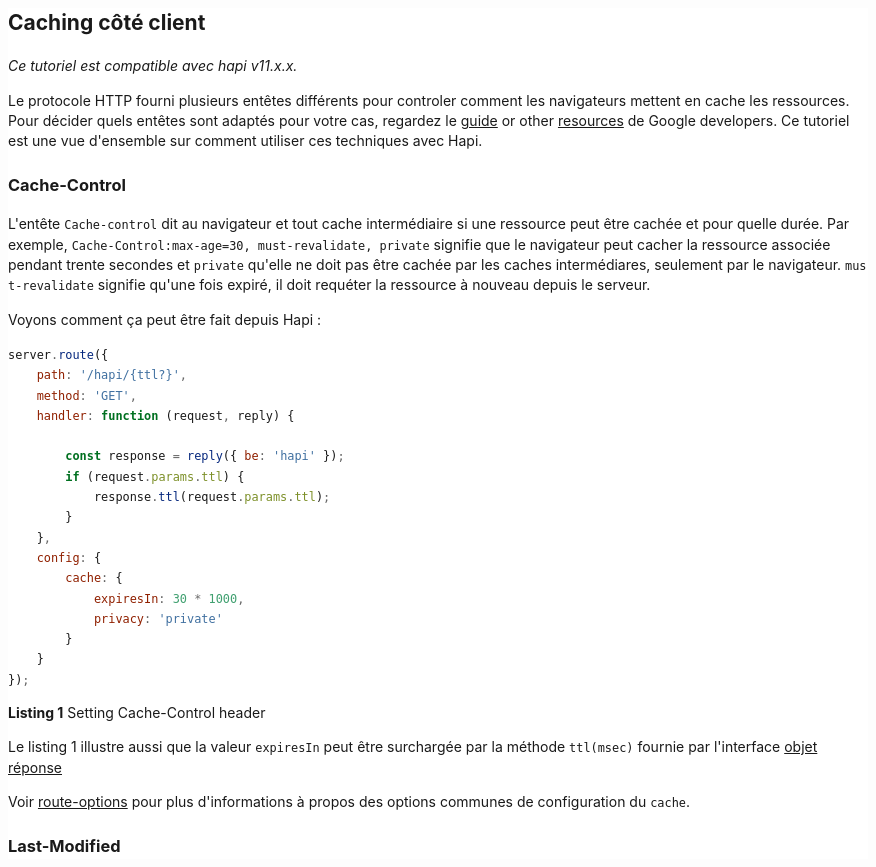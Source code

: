 ## Caching côté client

_Ce tutoriel est compatible avec hapi v11.x.x._

Le protocole HTTP fourni plusieurs entêtes différents pour controler comment les
navigateurs mettent en cache les ressources. Pour décider quels entêtes sont
adaptés pour votre cas, regardez le
[guide](https://developers.google.com/web/fundamentals/performance/optimizing-content-efficiency/http-caching) or other [resources](https://www.google.com/search?q=HTTP+caching)
de Google developers. Ce tutoriel est une vue d'ensemble sur comment utiliser
ces techniques avec Hapi.

### Cache-Control

L'entête `Cache-control` dit au navigateur et tout cache intermédiaire  si
une ressource peut être cachée et pour quelle durée. Par exemple,
`Cache-Control:max-age=30, must-revalidate, private` signifie que le navigateur
peut cacher la ressource associée pendant trente secondes et `private` qu'elle
ne doit pas être cachée par les caches intermédiares, seulement par le
navigateur. `must-revalidate` signifie qu'une fois expiré, il doit requéter la
ressource à nouveau depuis le serveur.

Voyons comment ça peut être fait depuis Hapi :


```javascript
server.route({
    path: '/hapi/{ttl?}',
    method: 'GET',
    handler: function (request, reply) {

        const response = reply({ be: 'hapi' });
        if (request.params.ttl) {
            response.ttl(request.params.ttl);
        }
    },
    config: {
        cache: {
            expiresIn: 30 * 1000,
            privacy: 'private'
        }
    }
});
```
**Listing 1** Setting Cache-Control header

Le listing 1 illustre aussi que la valeur `expiresIn` peut être surchargée par
la méthode `ttl(msec)` fournie par l'interface [objet réponse](http://hapijs.com/api#response-object)

Voir [route-options](http://hapijs.com/api#route-options) pour plus
d'informations à propos des options communes de configuration du `cache`.

### Last-Modified
